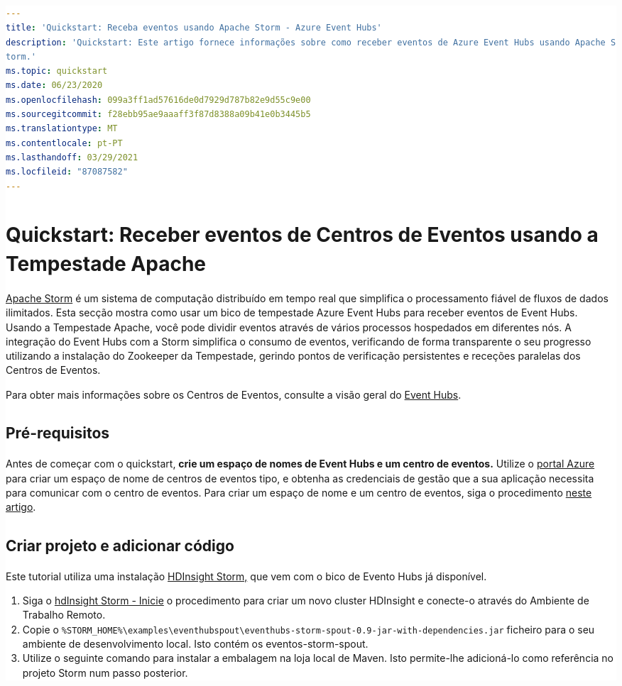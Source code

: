 ```yaml
---
title: 'Quickstart: Receba eventos usando Apache Storm - Azure Event Hubs'
description: 'Quickstart: Este artigo fornece informações sobre como receber eventos de Azure Event Hubs usando Apache Storm.'
ms.topic: quickstart
ms.date: 06/23/2020
ms.openlocfilehash: 099a3ff1ad57616de0d7929d787b82e9d55c9e00
ms.sourcegitcommit: f28ebb95ae9aaaff3f87d8388a09b41e0b3445b5
ms.translationtype: MT
ms.contentlocale: pt-PT
ms.lasthandoff: 03/29/2021
ms.locfileid: "87087582"
---
```

# <a name="quickstart-receive-events-from-event-hubs-using-apache-storm"></a>Quickstart: Receber eventos de Centros de Eventos usando a Tempestade Apache

[Apache Storm](https://storm.incubator.apache.org) é um sistema de computação distribuído em tempo real que simplifica o processamento fiável de fluxos de dados ilimitados. Esta secção mostra como usar um bico de tempestade Azure Event Hubs para receber eventos de Event Hubs. Usando a Tempestade Apache, você pode dividir eventos através de vários processos hospedados em diferentes nós. A integração do Event Hubs com a Storm simplifica o consumo de eventos, verificando de forma transparente o seu progresso utilizando a instalação do Zookeeper da Tempestade, gerindo pontos de verificação persistentes e receções paralelas dos Centros de Eventos.

Para obter mais informações sobre os Centros de Eventos, consulte a visão geral do [Event Hubs][Event Hubs overview].

## <a name="prerequisites"></a>Pré-requisitos
Antes de começar com o quickstart, **crie um espaço de nomes de Event Hubs e um centro de eventos.** Utilize o [portal Azure](https://portal.azure.com) para criar um espaço de nome de centros de eventos tipo, e obtenha as credenciais de gestão que a sua aplicação necessita para comunicar com o centro de eventos. Para criar um espaço de nome e um centro de eventos, siga o procedimento [neste artigo](event-hubs-create.md). 

## <a name="create-project-and-add-code"></a>Criar projeto e adicionar código

Este tutorial utiliza uma instalação [HDInsight Storm,][HDInsight Storm] que vem com o bico de Evento Hubs já disponível.

1. Siga o [hdInsight Storm - Inicie](../hdinsight/storm/apache-storm-overview.md) o procedimento para criar um novo cluster HDInsight e conecte-o através do Ambiente de Trabalho Remoto.
2. Copie o `%STORM_HOME%\examples\eventhubspout\eventhubs-storm-spout-0.9-jar-with-dependencies.jar` ficheiro para o seu ambiente de desenvolvimento local. Isto contém os eventos-storm-spout.
3. Utilize o seguinte comando para instalar a embalagem na loja local de Maven. Isto permite-lhe adicioná-lo como referência no projeto Storm num passo posterior.


[Event Hubs overview]: ./event-hubs-about.md
[HDInsight Storm]: ../hdinsight/storm/apache-storm-overview.md
[Tempestade HDInsight com exemplo de Event Hub]: https://github.com/Azure-Samples/hdinsight-java-storm-eventhub
[12]: ./media/event-hubs-get-started-receive-storm/create-storm1.png
